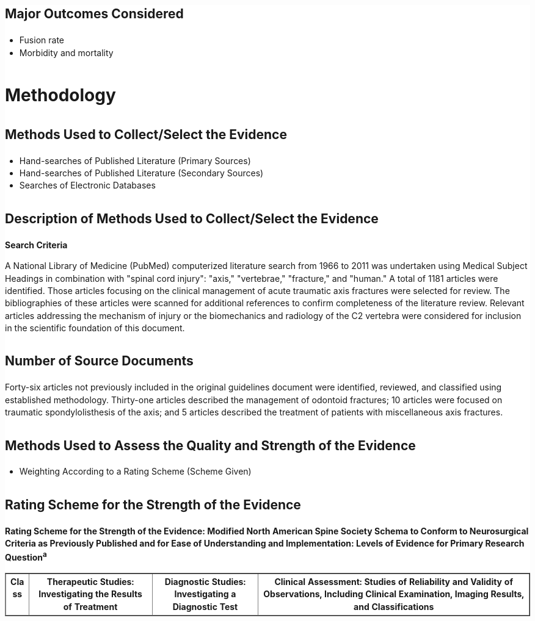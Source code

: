 

## Major Outcomes Considered


  * Fusion rate 
  * Morbidity and mortality 



# Methodology

## Methods Used to Collect/Select the Evidence

- Hand-searches of Published Literature (Primary Sources)
- Hand-searches of Published Literature (Secondary Sources)
- Searches of Electronic Databases

## Description of Methods Used to Collect/Select the Evidence



**Search Criteria**

A National Library of Medicine (PubMed) computerized literature search from 1966 to 2011 was undertaken using Medical Subject Headings in combination with "spinal cord injury": "axis," "vertebrae," "fracture," and "human." A total of 1181 articles were identified. Those articles focusing on the clinical management of acute traumatic axis fractures were selected for review. The bibliographies of these articles were scanned for additional references to confirm completeness of the literature review. Relevant articles addressing the mechanism of injury or the biomechanics and radiology of the C2 vertebra were considered for inclusion in the scientific foundation of this document.

## Number of Source Documents



Forty-six articles not previously included in the original guidelines document were identified, reviewed, and classified using established methodology. Thirty-one articles described the management of odontoid fractures; 10 articles were focused on traumatic spondylolisthesis of the axis; and 5 articles described the treatment of patients with miscellaneous axis fractures.

## Methods Used to Assess the Quality and Strength of the Evidence

- Weighting According to a Rating Scheme (Scheme Given)

## Rating Scheme for the Strength of the Evidence

<div class="content_para"><p><strong>Rating Scheme for the Strength of the Evidence: Modified North American Spine Society Schema to Conform to Neurosurgical Criteria as Previously Published and for Ease of Understanding and Implementation: Levels of Evidence for Primary Research Question<sup>a</sup></strong></p>
<table border="1" cellspacing="1" cellpadding="3" summary="Table: Rating Scheme for the Strength of the Evidence: Modified North American Spine Society Schema to Conform to Neurosurgical Criteria as Previously Published and for Ease of Understanding and Implementation: Levels of Evidence for Primary Research Question">
    <thead>
        <tr>
            <th valign="top">Class</th>
            <th valign="top">Therapeutic Studies: Investigating the Results of Treatment</th>
            <th valign="top">Diagnostic Studies: Investigating a Diagnostic Test</th>
            <th valign="top">Clinical Assessment: Studies of Reliability and Validity of Observations, Including Clinical Examination, Imaging Results, and Classifications</th>
        </tr>